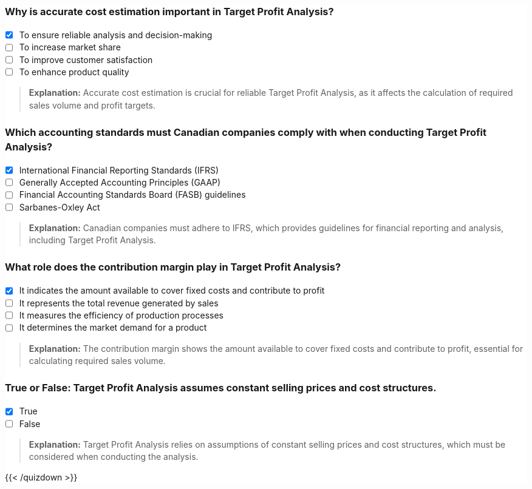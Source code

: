 ### Why is accurate cost estimation important in Target Profit Analysis?

- [x] To ensure reliable analysis and decision-making
- [ ] To increase market share
- [ ] To improve customer satisfaction
- [ ] To enhance product quality

> **Explanation:** Accurate cost estimation is crucial for reliable Target Profit Analysis, as it affects the calculation of required sales volume and profit targets.

### Which accounting standards must Canadian companies comply with when conducting Target Profit Analysis?

- [x] International Financial Reporting Standards (IFRS)
- [ ] Generally Accepted Accounting Principles (GAAP)
- [ ] Financial Accounting Standards Board (FASB) guidelines
- [ ] Sarbanes-Oxley Act

> **Explanation:** Canadian companies must adhere to IFRS, which provides guidelines for financial reporting and analysis, including Target Profit Analysis.

### What role does the contribution margin play in Target Profit Analysis?

- [x] It indicates the amount available to cover fixed costs and contribute to profit
- [ ] It represents the total revenue generated by sales
- [ ] It measures the efficiency of production processes
- [ ] It determines the market demand for a product

> **Explanation:** The contribution margin shows the amount available to cover fixed costs and contribute to profit, essential for calculating required sales volume.

### True or False: Target Profit Analysis assumes constant selling prices and cost structures.

- [x] True
- [ ] False

> **Explanation:** Target Profit Analysis relies on assumptions of constant selling prices and cost structures, which must be considered when conducting the analysis.

{{< /quizdown >}}
